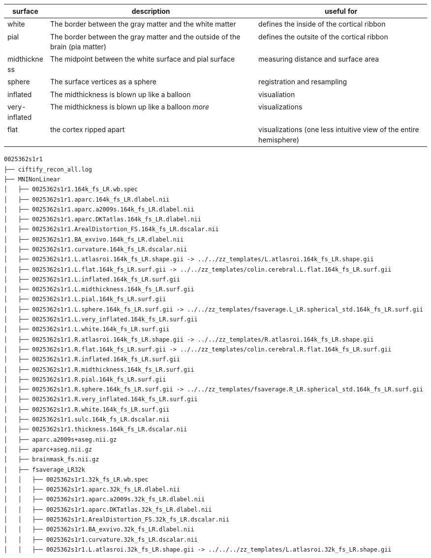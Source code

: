 | surface | description | useful for |
|---|---|---|
| white   | The border between the gray matter and the white matter | defines the inside of the cortical ribbon |
| pial    | The border between the gray matter and the outside of the brain (pia matter) | defines the outsite of the cortical ribbon |
| midthickness | The midpoint between the white surface and pial surface | measuring distance and surface area |
| sphere | The surface vertices as a sphere | registration and resampling |
| inflated | The midthickness is blown up like a balloon | visualiation |
| very-inflated | The midthickness is blown up like a balloon _more_ | visualizations |
| flat | the cortex ripped apart | visualizations (one less intuitive view of the entire hemisphere) |




```
0025362s1r1
├── ciftify_recon_all.log
├── MNINonLinear
│   ├── 0025362s1r1.164k_fs_LR.wb.spec
│   ├── 0025362s1r1.aparc.164k_fs_LR.dlabel.nii
│   ├── 0025362s1r1.aparc.a2009s.164k_fs_LR.dlabel.nii
│   ├── 0025362s1r1.aparc.DKTatlas.164k_fs_LR.dlabel.nii
│   ├── 0025362s1r1.ArealDistortion_FS.164k_fs_LR.dscalar.nii
│   ├── 0025362s1r1.BA_exvivo.164k_fs_LR.dlabel.nii
│   ├── 0025362s1r1.curvature.164k_fs_LR.dscalar.nii
│   ├── 0025362s1r1.L.atlasroi.164k_fs_LR.shape.gii -> ../../zz_templates/L.atlasroi.164k_fs_LR.shape.gii
│   ├── 0025362s1r1.L.flat.164k_fs_LR.surf.gii -> ../../zz_templates/colin.cerebral.L.flat.164k_fs_LR.surf.gii
│   ├── 0025362s1r1.L.inflated.164k_fs_LR.surf.gii
│   ├── 0025362s1r1.L.midthickness.164k_fs_LR.surf.gii
│   ├── 0025362s1r1.L.pial.164k_fs_LR.surf.gii
│   ├── 0025362s1r1.L.sphere.164k_fs_LR.surf.gii -> ../../zz_templates/fsaverage.L_LR.spherical_std.164k_fs_LR.surf.gii
│   ├── 0025362s1r1.L.very_inflated.164k_fs_LR.surf.gii
│   ├── 0025362s1r1.L.white.164k_fs_LR.surf.gii
│   ├── 0025362s1r1.R.atlasroi.164k_fs_LR.shape.gii -> ../../zz_templates/R.atlasroi.164k_fs_LR.shape.gii
│   ├── 0025362s1r1.R.flat.164k_fs_LR.surf.gii -> ../../zz_templates/colin.cerebral.R.flat.164k_fs_LR.surf.gii
│   ├── 0025362s1r1.R.inflated.164k_fs_LR.surf.gii
│   ├── 0025362s1r1.R.midthickness.164k_fs_LR.surf.gii
│   ├── 0025362s1r1.R.pial.164k_fs_LR.surf.gii
│   ├── 0025362s1r1.R.sphere.164k_fs_LR.surf.gii -> ../../zz_templates/fsaverage.R_LR.spherical_std.164k_fs_LR.surf.gii
│   ├── 0025362s1r1.R.very_inflated.164k_fs_LR.surf.gii
│   ├── 0025362s1r1.R.white.164k_fs_LR.surf.gii
│   ├── 0025362s1r1.sulc.164k_fs_LR.dscalar.nii
│   ├── 0025362s1r1.thickness.164k_fs_LR.dscalar.nii
│   ├── aparc.a2009s+aseg.nii.gz
│   ├── aparc+aseg.nii.gz
│   ├── brainmask_fs.nii.gz
│   ├── fsaverage_LR32k
│   │   ├── 0025362s1r1.32k_fs_LR.wb.spec
│   │   ├── 0025362s1r1.aparc.32k_fs_LR.dlabel.nii
│   │   ├── 0025362s1r1.aparc.a2009s.32k_fs_LR.dlabel.nii
│   │   ├── 0025362s1r1.aparc.DKTatlas.32k_fs_LR.dlabel.nii
│   │   ├── 0025362s1r1.ArealDistortion_FS.32k_fs_LR.dscalar.nii
│   │   ├── 0025362s1r1.BA_exvivo.32k_fs_LR.dlabel.nii
│   │   ├── 0025362s1r1.curvature.32k_fs_LR.dscalar.nii
│   │   ├── 0025362s1r1.L.atlasroi.32k_fs_LR.shape.gii -> ../../../zz_templates/L.atlasroi.32k_fs_LR.shape.gii
```